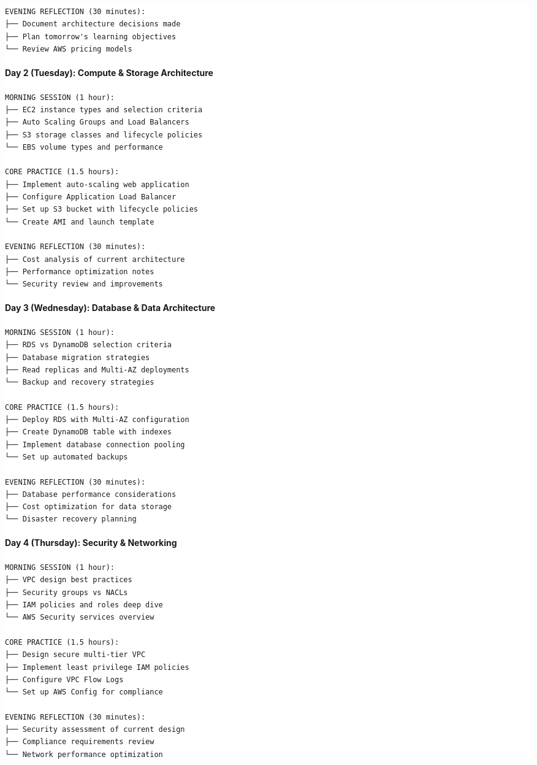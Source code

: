 ```
EVENING REFLECTION (30 minutes):
├── Document architecture decisions made
├── Plan tomorrow's learning objectives
└── Review AWS pricing models
```

#### **Day 2 (Tuesday): Compute & Storage Architecture**
```
MORNING SESSION (1 hour):
├── EC2 instance types and selection criteria
├── Auto Scaling Groups and Load Balancers
├── S3 storage classes and lifecycle policies
└── EBS volume types and performance

CORE PRACTICE (1.5 hours):
├── Implement auto-scaling web application
├── Configure Application Load Balancer
├── Set up S3 bucket with lifecycle policies
└── Create AMI and launch template

EVENING REFLECTION (30 minutes):
├── Cost analysis of current architecture
├── Performance optimization notes
└── Security review and improvements
```

#### **Day 3 (Wednesday): Database & Data Architecture**
```
MORNING SESSION (1 hour):
├── RDS vs DynamoDB selection criteria
├── Database migration strategies
├── Read replicas and Multi-AZ deployments
└── Backup and recovery strategies

CORE PRACTICE (1.5 hours):
├── Deploy RDS with Multi-AZ configuration
├── Create DynamoDB table with indexes
├── Implement database connection pooling
└── Set up automated backups

EVENING REFLECTION (30 minutes):
├── Database performance considerations
├── Cost optimization for data storage
└── Disaster recovery planning
```

#### **Day 4 (Thursday): Security & Networking**
```
MORNING SESSION (1 hour):
├── VPC design best practices
├── Security groups vs NACLs
├── IAM policies and roles deep dive
└── AWS Security services overview

CORE PRACTICE (1.5 hours):
├── Design secure multi-tier VPC
├── Implement least privilege IAM policies
├── Configure VPC Flow Logs
└── Set up AWS Config for compliance

EVENING REFLECTION (30 minutes):
├── Security assessment of current design
├── Compliance requirements review
└── Network performance optimization
```